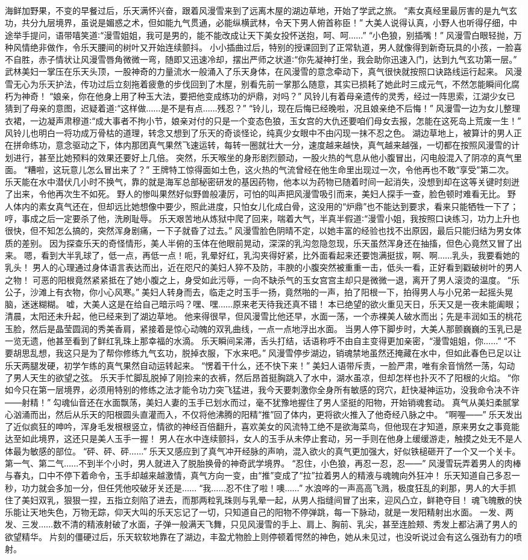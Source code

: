 海鲜加野果，不变的早餐过后，乐天满怀兴奋，跟着风漫雪来到了远离木屋的湖边草地，开始了学武之旅。
“素女真经里最厉害的是九气玄功，共分九层境界，虽说是媚惑之术，但如能九气贯通，必能纵横武林，令天下男人俯首称臣！”
大美人说得认真，小野人也听得仔细，中途举手提问，语带嘻笑道∶“漫雪姐姐，我可是男的，能不能改成让天下美女投怀送抱，呵、呵……”
“小色狼，别插嘴！”
风漫雪白眼轻抛，万种风情绝非做作，令乐天腰间的树叶又开始连续颤抖。
小小插曲过后，特别的授课回到了正常轨道，男人就像得到新奇玩具的小孩，一脸喜不自胜，赤子情状让风漫雪唇角微微一弯，随即又迅速冷却，摆出严师之状道∶“你先凝神打坐，我会助你迅速入门，达到九气玄功第一层。”
武林美妇一掌压在乐天头顶，一股神奇的力量流水一般涌入了乐天身体，在风漫雪的意念牵动下，真气很快就按照口诀路线运行起来。
风漫雪无心为乐天护法，传功过后立刻拖着疲惫的步伐回到了木屋，别看先前一掌那么随意，其实已损耗了她此时三成元气，不然怎能瞬间化腐朽为神奇！
“娘亲，你在他身上用了种玉大法，要把他变成练功的炉鼎，对吗？”
风铃儿有着母亲遗传的灵秀，经过一阵思索，江湖少女已猜到了母亲的意图，迟疑着道∶“这样做……是不是有点……残忍？”
“铃儿，现在后悔已经晚啦，况且娘亲绝不后悔！”
风漫雪一边为女儿整理衣裙，一边凝声肃穆道∶“成大事者不拘小节，娘亲对付的只是一个变态色狼，玉女宫的大仇还要咱们母女去报，怎能在这死岛上荒废一生！”
风铃儿也明白一将功成万骨枯的道理，转念又想到了乐天的奇谈怪论，纯真少女眼中不由闪现一抹不忍之色。
湖边草地上，被算计的男人正在拼命练功，意念驱动之下，体内那团真气果然飞速运转，每转一圈就壮大一分，速度越来越快，真气越来越强，一切都在按照风漫雪的计划进行，甚至比她预料的效果还要好上几倍。
突然，乐天喉坐的身形剧烈颤动，一股火热的气息从他小腹冒出，闪电般混入了阴凉的真气里面。
“糟啦，这玩意儿怎么冒出来了？”
王牌特工惊得面如土色，这火热的气流曾经在他生命里出现过一次，令他再也不敢“享受”第二次。
乐天能在水中潜伏几小时不换气，靠的就是海军总部秘密研发的基因药物，他本以为药物已随着时间一起消失，没想到却在这等关键时刻迸了出来，令他再次生不如死。
野人的惨叫果然好似野兽般凄厉，可怕的叫声把风漫雪吸引而来，美妇人探手一查，脸色顿时难看无比。
野人体内的素女真气还在，但却远比她想像中要少，照此进度，只怕女儿化成白骨，这没用的“炉鼎”也不能达到要求，看来只能牺牲一下了；哼，事成之后一定要杀了他，洗刷耻辱。
乐天艰苦地从炼狱中爬了回来，喘着大气，半真半假道∶“漫雪小姐，我按照口诀练习，功力上升也很快，但不知怎么搞的，突然浑身剧痛，一下子就昏了过去。”
风漫雪脸色阴晴不定，以她丰富的经验也找不出原因，最后只能归结为男女体质的差别。
因为探查乐天的奇怪情形，美人半俯的玉体在他眼前晃动，深深的乳沟忽隐忽现，乐天虽然浑身还在抽搐，但色心竟然又冒了出来。
嗯，看到大半乳球了，低一点，再低一点！呃，乳晕好红，乳沟夹得好紧，比外面看起来还要饱满挺拔，啊、啊……乳头，我要看她的乳头！
男人的心理通过身体语言表达而出，近在咫尺的美妇人猝不及防，丰腴的小腹突然被重重一击，低头一看，正好看到戳破树叶的男人之物！
可恶的阳根竟然紧紧抵在了她小腹之上，身受如此污辱，一向不缺杀气的玉女宫宫主却只是微微一退，离开了男人滚烫的温度。
“乐公子，沙滩上有衣物，你小心风寒。”
美妇人转身而去，临走之时玉手一扬，竟然啪的一声，拍了阳根一下，拍得男人与小兄弟一起摇头晃脑，迷迷糊糊。
嘘，大美人这是在给自己暗示吗？嘿、嘿……原来老天待我还真不错！
本已绝望的欲火重见天日，乐天又是一夜未能阖眼；清晨，太阳还未升起，他已经来到了湖边草地。
他来得很早，但风漫雪比他还早，水面一荡，一个赤裸美人破水而出；先是丰润如玉的桃花玉脸，然后是晶莹圆润的秀美香肩，紧接着是惊心动魄的双乳曲线，一点一点地浮出水面。
当男人停下脚步时，大美人那颤巍巍的玉乳已是一览无遗，他甚至看到了鲜红乳珠上那幸福的水滴。
乐天瞬间呆滞，舌头打结，话语称呼不由自主变得更加亲密，“漫雪姐姐，你……”
“不要胡思乱想，我这只是为了帮你修练九气玄功，脱掉衣服，下水来吧。”
风漫雪停步湖边，销魂禁地虽然还掩藏在水中，但如此春色已足以让乐天两腿发硬，初学乍练的真气果然自动运转起来。
“愣着干什么，还不快下来！”
美妇人语带斥责，一脸严肃，唯有余音悄然一荡，勾动了男人天生的欲望之弦。
乐天手忙脚乱脱掉了刚捡来的衣裤，然后昂首挺胸跳入了水中，湖水虽凉，但却怎样也扑灭不了阳根的火焰。
“你如今只在第一层境界，必须用特别的修练之法才能令功力突飞猛进，我今天要刺激你全身所有敏感的窍穴，赶快凝神运功，没我命令决不许——射精！”
勾魂仙音还在水面飘荡，美妇人妻的玉手已划水而过，毫不犹豫地握住了男人坚挺的阳物，开始销魂套动。
真气从美妇柔腻掌心汹涌而出，然后从乐天的阳根圆头直灌而入，不仅将他沸腾的阳精“推”回了体内，更将欲火推入了他奇经八脉之中。
“啊喔——”
乐天发出了近似疯狂的呻吟，浑身毛发根根竖立，情欲的神经百倍翻升，喜欢美女的风流特工绝不是欲海菜鸟，但他现在才知道，原来男女之事竟能达至如此境界，这还只是美人玉手一握！
男人在水中连续颤抖，女人的玉手从未停止套动，另一手则在他身上缓缓游走，触摸之处无不是人体最为敏感的部位。
“砰、砰、砰……”
乐天又感应到了真气冲开经脉的声响，混入欲火的真气更加强大，好似铁槌砸开了一个又一个关卡。
第一气、第二气……不到半个小时，男人就进入了脱胎换骨的神奇武学境界。
“忍住，小色狼，再忍一忍，忍——”
风漫雪玩弄着男人的肉棒与春丸，口中不停下着命令，玉手却越来越激情，真气方向一变，由“推”变成了“拉”拉着男人的精液与魂魄向外狂冲！
乐天知道自己多忍一秒，功力就会多加一分，但任凭他咬破牙关还是……
“我……忍不住了啦！噢……”
水浪哗的一声高高飞溅，极度狂乱的刹那，男人的大手抓住了美妇双乳，狠狠一捏，五指立刻陷了进去，而那两粒乳珠则与乳晕一起，从男人指缝间冒了出来，迎风凸立，鲜艳夺目！
魂飞魄散的快乐能让天地失色，万物无踪，仰天大叫的乐天忘记了一切，只知道自己的阳物不停弹跳，每一下脉动，就是一发阳精射出水面。
一发、两发、三发……数不清的精液射破了水面，子弹一般满天飞舞，只见风漫雪的手上、肩上、胸前、乳尖，甚至连脸颊、秀发上都沾满了男人的欲望精华。
片刻的僵硬过后，乐天软软地靠在了湖边，丰盈尤物脸上则停顿着愕然的神色，她从未见过，也没听说过会有这么强劲有力的喷射。